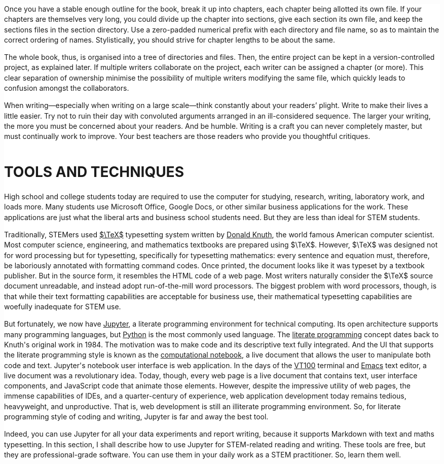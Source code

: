 Once you have a stable enough outline for the book, break it up into chapters, each chapter being allotted its own file. If your chapters are themselves very long, you could divide up the chapter into sections, give each section its own file, and keep the sections files in the section directory. Use a zero-padded numerical prefix with each directory and file name, so as to maintain the correct ordering of names. Stylistically, you should strive for chapter lengths to be about the same.

The whole book, thus, is organised into a tree of directories and files. Then, the entire project can be kept in a version-controlled project, as explained later. If multiple writers collaborate on the project, each writer can be assigned a chapter (or more). This clear separation of ownership minimise the possibility of multiple writers modifying the same file, which quickly leads to confusion amongst the collaborators.

When writing—especially when writing on a large scale—think constantly about your readers’ plight. Write to make their lives a little easier. Try not to ruin their day with convoluted arguments arranged in an ill-considered sequence. The larger your writing, the more you must be concerned about your readers. And be humble. Writing is a craft you can never completely master, but must continually work to improve. Your best teachers are those readers who provide you thoughtful critiques.

# TOOLS AND TECHNIQUES

High school and college students today are required to use the computer for studying, research, writing, laboratory work, and loads more. Many students use Microsoft Office, Google Docs, or other similar business applications for the work. These applications are just what the liberal arts and business school students need. But they are less than ideal for STEM students.

Traditionally, STEMers used [$\TeX$](https://en.wikipedia.org/wiki/TeX) typesetting system written by [Donald Knuth](https://en.wikipedia.org/wiki/Donald_Knuth), the world famous American computer scientist. Most computer science, engineering, and mathematics textbooks are prepared using $\TeX$. However, $\TeX$ was designed not for word processing but for typesetting, specifically for typesetting mathematics: every sentence and equation must, therefore, be laboriously annotated with formatting command codes. Once printed, the document looks like it was typeset by a textbook publisher. But in the source form, it resembles the HTML code of a web page. Most writers naturally consider the $\TeX$ source document unreadable, and instead adopt run-of-the-mill word processors. The biggest problem with word processors, though, is that while their text formatting capabilities are acceptable for business use, their mathematical typesetting capabilities are woefully inadequate for STEM use.

But fortunately, we now have [Jupyter](https://jupyter.org/), a literate programming environment for technical computing. Its open architecture supports many programming languages, but [Python](https://www.python.org/) is the most commonly used language. The [literate programming](https://www.cs.tufts.edu/~nr/cs257/archive/literate-programming/01-knuth-lp.pdf) concept dates back to Knuth's original work in 1984. The motivation was to make code and its descriptive text fully integrated. And the UI that supports the literate programming style is known as the [computational notebook](https://en.wikipedia.org/wiki/Notebook_interface), a live document that allows the user to manipulate both code and text. Jupyter's notebook user interface is web application. In the days of the [VT100](https://en.wikipedia.org/wiki/VT100) terminal and [Emacs](https://en.wikipedia.org/wiki/Emacs) text editor, a live document was a revolutionary idea. Today, though, every web page is a live document that contains text, user interface components, and JavaScript code that animate those elements. However, despite the impressive utility of web pages, the immense capabilities of IDEs, and a quarter-century of experience, web application development today remains tedious, heavyweight, and unproductive. That is, web development is still an illiterate programming environment. So, for literate programming style of coding and writing, Jupyter is far and away the best tool.

Indeed, you can use Jupyter for all your data experiments and report writing, because it supports Markdown with text and maths typesetting. In this section, I shall describe how to use Jupyter for STEM-related reading and writing. These tools are free, but they are professional-grade software. You can use them in your daily work as a STEM practitioner. So, learn them well.
